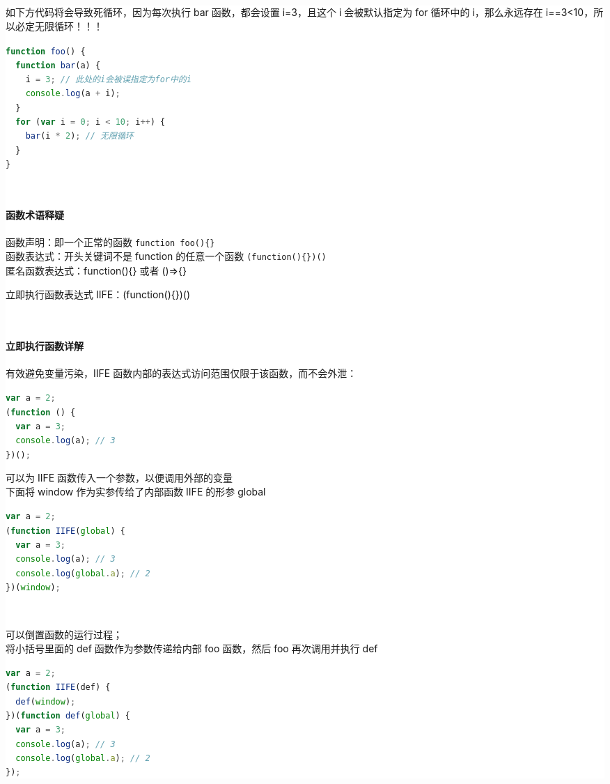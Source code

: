如下方代码将会导致死循环，因为每次执行 bar 函数，都会设置 i=3，且这个 i 会被默认指定为 for 循环中的 i，那么永远存在 i==3<10，所以必定无限循环！！！

```js
function foo() {
  function bar(a) {
    i = 3; // 此处的i会被误指定为for中的i
    console.log(a + i);
  }
  for (var i = 0; i < 10; i++) {
    bar(i * 2); // 无限循环
  }
}
```

<br>

#### 函数术语释疑

函数声明：即一个正常的函数 `function foo(){}`  
函数表达式：开头关键词不是 function 的任意一个函数 `(function(){})()`  
匿名函数表达式：function(){} 或者 ()=>{}

立即执行函数表达式 IIFE：(function(){})()

<br>

#### 立即执行函数详解

有效避免变量污染，IIFE 函数内部的表达式访问范围仅限于该函数，而不会外泄：

```js
var a = 2;
(function () {
  var a = 3;
  console.log(a); // 3
})();
```

可以为 IIFE 函数传入一个参数，以便调用外部的变量  
下面将 window 作为实参传给了内部函数 IIFE 的形参 global

```js
var a = 2;
(function IIFE(global) {
  var a = 3;
  console.log(a); // 3
  console.log(global.a); // 2
})(window);
```

<br>

可以倒置函数的运行过程；  
将小括号里面的 def 函数作为参数传递给内部 foo 函数，然后 foo 再次调用并执行 def

```js
var a = 2;
(function IIFE(def) {
  def(window);
})(function def(global) {
  var a = 3;
  console.log(a); // 3
  console.log(global.a); // 2
});
```

